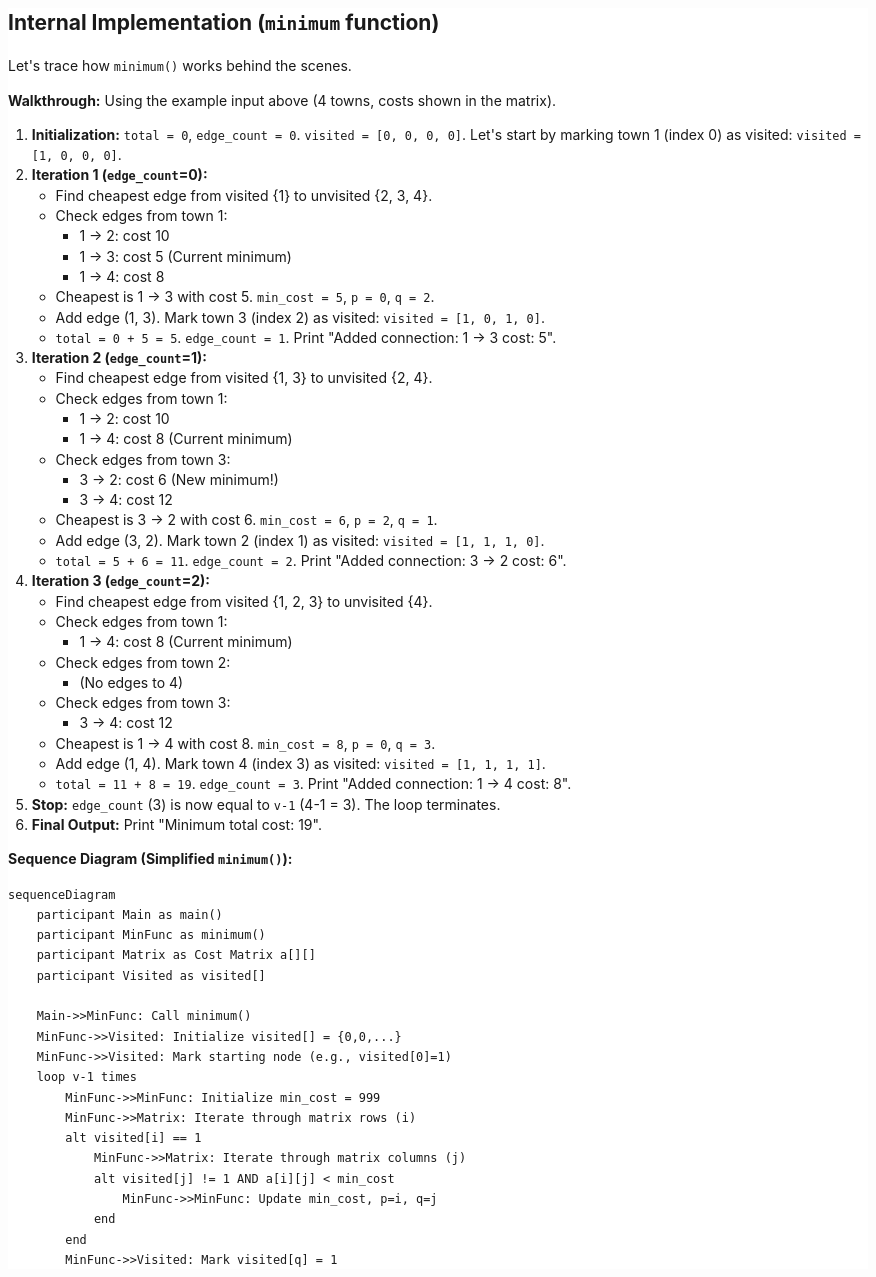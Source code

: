 ## Internal Implementation (`minimum` function)

Let's trace how `minimum()` works behind the scenes.

**Walkthrough:**
Using the example input above (4 towns, costs shown in the matrix).
1.  **Initialization:** `total = 0`, `edge_count = 0`. `visited = [0, 0, 0, 0]`. Let's start by marking town 1 (index 0) as visited: `visited = [1, 0, 0, 0]`.
2.  **Iteration 1 (`edge_count`=0):**
    *   Find cheapest edge from visited {1} to unvisited {2, 3, 4}.
    *   Check edges from town 1:
        *   1 -> 2: cost 10
        *   1 -> 3: cost 5 (Current minimum)
        *   1 -> 4: cost 8
    *   Cheapest is 1 -> 3 with cost 5. `min_cost = 5`, `p = 0`, `q = 2`.
    *   Add edge (1, 3). Mark town 3 (index 2) as visited: `visited = [1, 0, 1, 0]`.
    *   `total = 0 + 5 = 5`. `edge_count = 1`. Print "Added connection: 1 -> 3 cost: 5".
3.  **Iteration 2 (`edge_count`=1):**
    *   Find cheapest edge from visited {1, 3} to unvisited {2, 4}.
    *   Check edges from town 1:
        *   1 -> 2: cost 10
        *   1 -> 4: cost 8 (Current minimum)
    *   Check edges from town 3:
        *   3 -> 2: cost 6 (New minimum!)
        *   3 -> 4: cost 12
    *   Cheapest is 3 -> 2 with cost 6. `min_cost = 6`, `p = 2`, `q = 1`.
    *   Add edge (3, 2). Mark town 2 (index 1) as visited: `visited = [1, 1, 1, 0]`.
    *   `total = 5 + 6 = 11`. `edge_count = 2`. Print "Added connection: 3 -> 2 cost: 6".
4.  **Iteration 3 (`edge_count`=2):**
    *   Find cheapest edge from visited {1, 2, 3} to unvisited {4}.
    *   Check edges from town 1:
        *   1 -> 4: cost 8 (Current minimum)
    *   Check edges from town 2:
        *   (No edges to 4)
    *   Check edges from town 3:
        *   3 -> 4: cost 12
    *   Cheapest is 1 -> 4 with cost 8. `min_cost = 8`, `p = 0`, `q = 3`.
    *   Add edge (1, 4). Mark town 4 (index 3) as visited: `visited = [1, 1, 1, 1]`.
    *   `total = 11 + 8 = 19`. `edge_count = 3`. Print "Added connection: 1 -> 4 cost: 8".
5.  **Stop:** `edge_count` (3) is now equal to `v-1` (4-1 = 3). The loop terminates.
6.  **Final Output:** Print "Minimum total cost: 19".

**Sequence Diagram (Simplified `minimum()`):**

```mermaid
sequenceDiagram
    participant Main as main()
    participant MinFunc as minimum()
    participant Matrix as Cost Matrix a[][]
    participant Visited as visited[]

    Main->>MinFunc: Call minimum()
    MinFunc->>Visited: Initialize visited[] = {0,0,...}
    MinFunc->>Visited: Mark starting node (e.g., visited[0]=1)
    loop v-1 times
        MinFunc->>MinFunc: Initialize min_cost = 999
        MinFunc->>Matrix: Iterate through matrix rows (i)
        alt visited[i] == 1
            MinFunc->>Matrix: Iterate through matrix columns (j)
            alt visited[j] != 1 AND a[i][j] < min_cost
                MinFunc->>MinFunc: Update min_cost, p=i, q=j
            end
        end
        MinFunc->>Visited: Mark visited[q] = 1
```